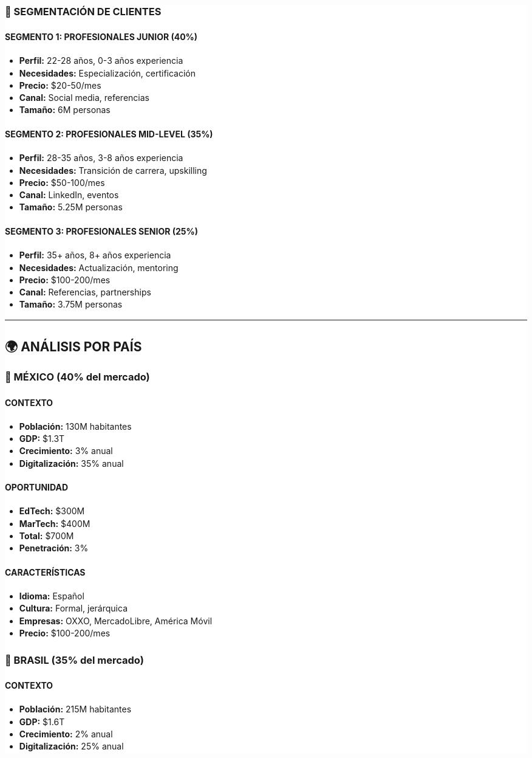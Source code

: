 ### 🎯 SEGMENTACIÓN DE CLIENTES

#### **SEGMENTO 1: PROFESIONALES JUNIOR (40%)**
- **Perfil:** 22-28 años, 0-3 años experiencia
- **Necesidades:** Especialización, certificación
- **Precio:** $20-50/mes
- **Canal:** Social media, referencias
- **Tamaño:** 6M personas

#### **SEGMENTO 2: PROFESIONALES MID-LEVEL (35%)**
- **Perfil:** 28-35 años, 3-8 años experiencia
- **Necesidades:** Transición de carrera, upskilling
- **Precio:** $50-100/mes
- **Canal:** LinkedIn, eventos
- **Tamaño:** 5.25M personas

#### **SEGMENTO 3: PROFESIONALES SENIOR (25%)**
- **Perfil:** 35+ años, 8+ años experiencia
- **Necesidades:** Actualización, mentoring
- **Precio:** $100-200/mes
- **Canal:** Referencias, partnerships
- **Tamaño:** 3.75M personas

---

## 🌍 ANÁLISIS POR PAÍS

### 🎯 MÉXICO (40% del mercado)

#### **CONTEXTO**
- **Población:** 130M habitantes
- **GDP:** $1.3T
- **Crecimiento:** 3% anual
- **Digitalización:** 35% anual

#### **OPORTUNIDAD**
- **EdTech:** $300M
- **MarTech:** $400M
- **Total:** $700M
- **Penetración:** 3%

#### **CARACTERÍSTICAS**
- **Idioma:** Español
- **Cultura:** Formal, jerárquica
- **Empresas:** OXXO, MercadoLibre, América Móvil
- **Precio:** $100-200/mes

### 🎯 BRASIL (35% del mercado)

#### **CONTEXTO**
- **Población:** 215M habitantes
- **GDP:** $1.6T
- **Crecimiento:** 2% anual
- **Digitalización:** 25% anual
